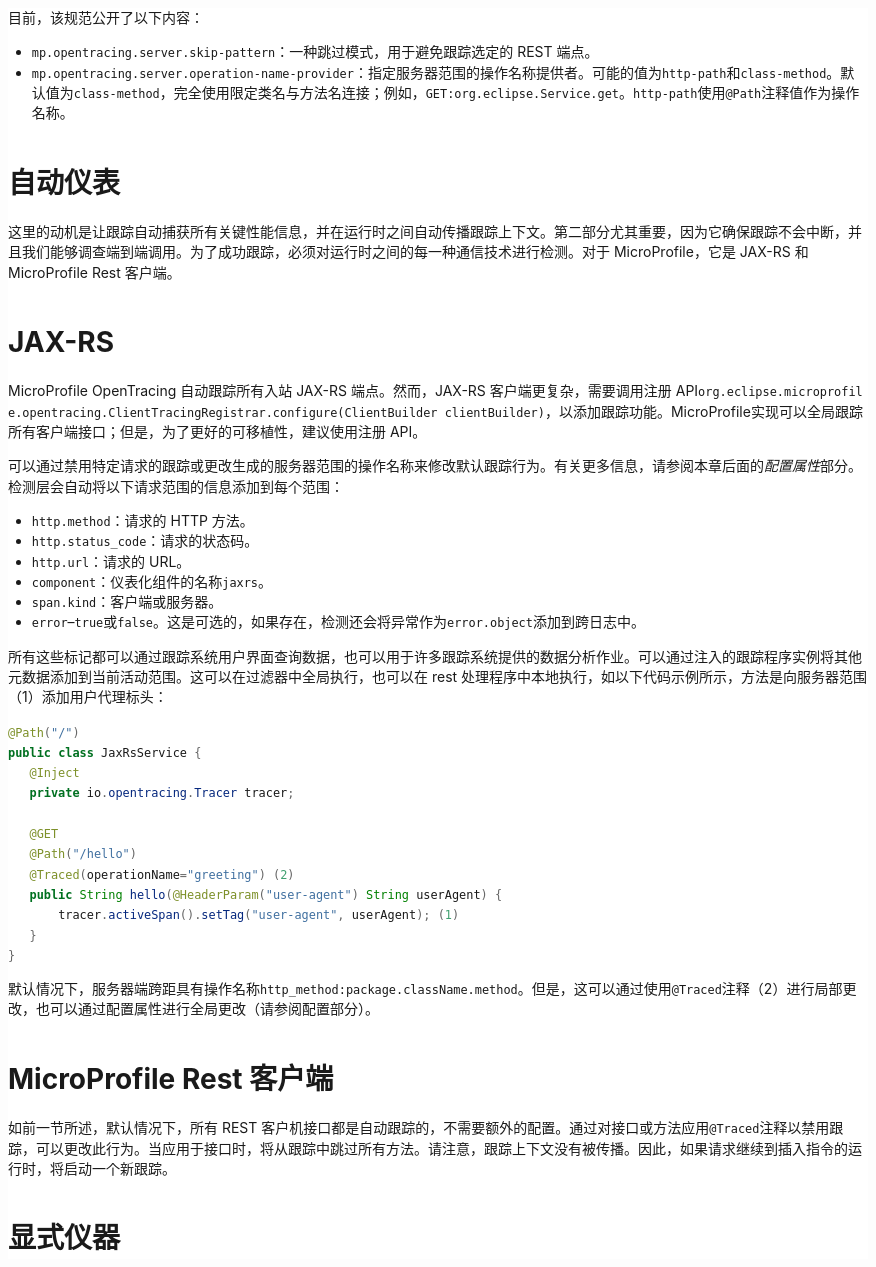 目前，该规范公开了以下内容：

*   `mp.opentracing.server.skip-pattern`：一种跳过模式，用于避免跟踪选定的 REST 端点。
*   `mp.opentracing.server.operation-name-provider`：指定服务器范围的操作名称提供者。可能的值为`http-path`和`class-method`。默认值为`class-method`，完全使用限定类名与方法名连接；例如，`GET:org.eclipse.Service.get`。`http-path`使用`@Path`注释值作为操作名称。

# 自动仪表

这里的动机是让跟踪自动捕获所有关键性能信息，并在运行时之间自动传播跟踪上下文。第二部分尤其重要，因为它确保跟踪不会中断，并且我们能够调查端到端调用。为了成功跟踪，必须对运行时之间的每一种通信技术进行检测。对于 MicroProfile，它是 JAX-RS 和 MicroProfile Rest 客户端。

# JAX-RS

MicroProfile OpenTracing 自动跟踪所有入站 JAX-RS 端点。然而，JAX-RS 客户端更复杂，需要调用注册 API`org.eclipse.microprofile.opentracing.ClientTracingRegistrar.configure(ClientBuilder clientBuilder)`，以添加跟踪功能。MicroProfile实现可以全局跟踪所有客户端接口；但是，为了更好的可移植性，建议使用注册 API。

可以通过禁用特定请求的跟踪或更改生成的服务器范围的操作名称来修改默认跟踪行为。有关更多信息，请参阅本章后面的*配置属性*部分。检测层会自动将以下请求范围的信息添加到每个范围：

*   `http.method`：请求的 HTTP 方法。
*   `http.status_code`：请求的状态码。
*   `http.url`：请求的 URL。
*   `component`：仪表化组件的名称`jaxrs`。
*   `span.kind`：客户端或服务器。
*   `error`–`true`或`false`。这是可选的，如果存在，检测还会将异常作为`error.object`添加到跨日志中。

所有这些标记都可以通过跟踪系统用户界面查询数据，也可以用于许多跟踪系统提供的数据分析作业。可以通过注入的跟踪程序实例将其他元数据添加到当前活动范围。这可以在过滤器中全局执行，也可以在 rest 处理程序中本地执行，如以下代码示例所示，方法是向服务器范围（1）添加用户代理标头：

```java
@Path("/")
public class JaxRsService {
   @Inject
   private io.opentracing.Tracer tracer;

   @GET
   @Path("/hello")
   @Traced(operationName="greeting") (2)
   public String hello(@HeaderParam("user-agent") String userAgent) {
       tracer.activeSpan().setTag("user-agent", userAgent); (1)
   }
}
```

默认情况下，服务器端跨距具有操作名称`http_method:package.className.method`。但是，这可以通过使用`@Traced`注释（2）进行局部更改，也可以通过配置属性进行全局更改（请参阅配置部分）。

# MicroProfile Rest 客户端

如前一节所述，默认情况下，所有 REST 客户机接口都是自动跟踪的，不需要额外的配置。通过对接口或方法应用`@Traced`注释以禁用跟踪，可以更改此行为。当应用于接口时，将从跟踪中跳过所有方法。请注意，跟踪上下文没有被传播。因此，如果请求继续到插入指令的运行时，将启动一个新跟踪。

# 显式仪器
